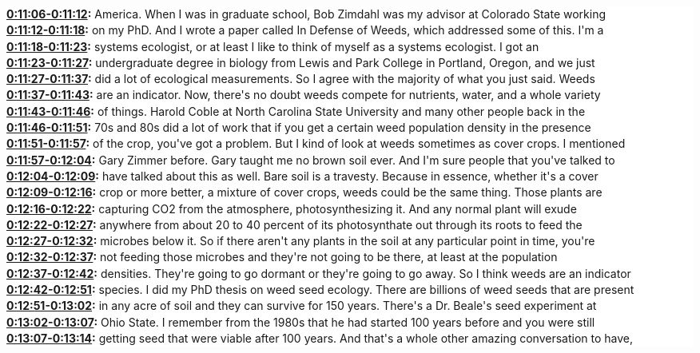 **[0:11:06-0:11:12](https://traffic.libsyn.com/secure/insearchofsoil/iSOS-13-PaulZorner-FullEpisode.mp3#t=0:11:06):**  America. When I was in graduate school, Bob Zimdahl was my advisor at Colorado State working  
**[0:11:12-0:11:18](https://traffic.libsyn.com/secure/insearchofsoil/iSOS-13-PaulZorner-FullEpisode.mp3#t=0:11:12):**  on my PhD. And I wrote a paper called In Defense of Weeds, which addressed some of this. I'm a  
**[0:11:18-0:11:23](https://traffic.libsyn.com/secure/insearchofsoil/iSOS-13-PaulZorner-FullEpisode.mp3#t=0:11:18):**  systems ecologist, or at least I like to think of myself as a systems ecologist. I got an  
**[0:11:23-0:11:27](https://traffic.libsyn.com/secure/insearchofsoil/iSOS-13-PaulZorner-FullEpisode.mp3#t=0:11:23):**  undergraduate degree in biology from Lewis and Park College in Portland, Oregon, and we just  
**[0:11:27-0:11:37](https://traffic.libsyn.com/secure/insearchofsoil/iSOS-13-PaulZorner-FullEpisode.mp3#t=0:11:27):**  did a lot of ecological measurements. So I agree with the majority of what you just said. Weeds  
**[0:11:37-0:11:43](https://traffic.libsyn.com/secure/insearchofsoil/iSOS-13-PaulZorner-FullEpisode.mp3#t=0:11:37):**  are an indicator. Now, there's no doubt weeds compete for nutrients, water, and a whole variety  
**[0:11:43-0:11:46](https://traffic.libsyn.com/secure/insearchofsoil/iSOS-13-PaulZorner-FullEpisode.mp3#t=0:11:43):**  of things. Harold Coble at North Carolina State University and many other people back in the  
**[0:11:46-0:11:51](https://traffic.libsyn.com/secure/insearchofsoil/iSOS-13-PaulZorner-FullEpisode.mp3#t=0:11:46):**  70s and 80s did a lot of work that if you get a certain weed population density in the presence  
**[0:11:51-0:11:57](https://traffic.libsyn.com/secure/insearchofsoil/iSOS-13-PaulZorner-FullEpisode.mp3#t=0:11:51):**  of the crop, you've got a problem. But I kind of look at weeds sometimes as cover crops. I mentioned  
**[0:11:57-0:12:04](https://traffic.libsyn.com/secure/insearchofsoil/iSOS-13-PaulZorner-FullEpisode.mp3#t=0:11:57):**  Gary Zimmer before. Gary taught me no brown soil ever. And I'm sure people that you've talked to  
**[0:12:04-0:12:09](https://traffic.libsyn.com/secure/insearchofsoil/iSOS-13-PaulZorner-FullEpisode.mp3#t=0:12:04):**  have talked about this as well. Bare soil is a travesty. Because in essence, whether it's a cover  
**[0:12:09-0:12:16](https://traffic.libsyn.com/secure/insearchofsoil/iSOS-13-PaulZorner-FullEpisode.mp3#t=0:12:09):**  crop or more better, a mixture of cover crops, weeds could be the same thing. Those plants are  
**[0:12:16-0:12:22](https://traffic.libsyn.com/secure/insearchofsoil/iSOS-13-PaulZorner-FullEpisode.mp3#t=0:12:16):**  capturing CO2 from the atmosphere, photosynthesizing it. And any normal plant will exude  
**[0:12:22-0:12:27](https://traffic.libsyn.com/secure/insearchofsoil/iSOS-13-PaulZorner-FullEpisode.mp3#t=0:12:22):**  anywhere from about 20 to 40 percent of its photosynthate out through its roots to feed the  
**[0:12:27-0:12:32](https://traffic.libsyn.com/secure/insearchofsoil/iSOS-13-PaulZorner-FullEpisode.mp3#t=0:12:27):**  microbes below it. So if there aren't any plants in the soil at any particular point in time, you're  
**[0:12:32-0:12:37](https://traffic.libsyn.com/secure/insearchofsoil/iSOS-13-PaulZorner-FullEpisode.mp3#t=0:12:32):**  not feeding those microbes and they're not going to be there, at least at the population  
**[0:12:37-0:12:42](https://traffic.libsyn.com/secure/insearchofsoil/iSOS-13-PaulZorner-FullEpisode.mp3#t=0:12:37):**  densities. They're going to go dormant or they're going to go away. So I think weeds are an indicator  
**[0:12:42-0:12:51](https://traffic.libsyn.com/secure/insearchofsoil/iSOS-13-PaulZorner-FullEpisode.mp3#t=0:12:42):**  species. I did my PhD thesis on weed seed ecology. There are billions of weed seeds that are present  
**[0:12:51-0:13:02](https://traffic.libsyn.com/secure/insearchofsoil/iSOS-13-PaulZorner-FullEpisode.mp3#t=0:12:51):**  in any acre of soil and they can survive for 150 years. There's a Dr. Beale's seed experiment at  
**[0:13:02-0:13:07](https://traffic.libsyn.com/secure/insearchofsoil/iSOS-13-PaulZorner-FullEpisode.mp3#t=0:13:02):**  Ohio State. I remember from the 1980s that he had started 100 years before and you were still  
**[0:13:07-0:13:14](https://traffic.libsyn.com/secure/insearchofsoil/iSOS-13-PaulZorner-FullEpisode.mp3#t=0:13:07):**  getting seed that were viable after 100 years. And that's a whole other amazing conversation to have,  